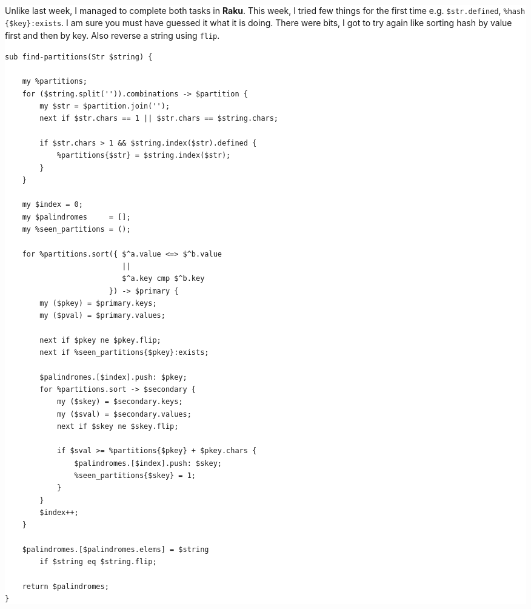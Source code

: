 Unlike last week, I managed to complete both tasks in **Raku**. This week, I tried few things for the first time e.g. `$str.defined`, `%hash{$key}:exists`. I am sure you must have guessed it what it is doing. There were bits, I got to try again like sorting hash by value first and then by key. Also reverse a string using `flip`.

```perl6
sub find-partitions(Str $string) {

    my %partitions;
    for ($string.split('')).combinations -> $partition {
        my $str = $partition.join('');
        next if $str.chars == 1 || $str.chars == $string.chars;

        if $str.chars > 1 && $string.index($str).defined {
            %partitions{$str} = $string.index($str);
        }
    }

    my $index = 0;
    my $palindromes     = [];
    my %seen_partitions = ();

    for %partitions.sort({ $^a.value <=> $^b.value
                           ||
                           $^a.key cmp $^b.key
                        }) -> $primary {
        my ($pkey) = $primary.keys;
        my ($pval) = $primary.values;

        next if $pkey ne $pkey.flip;
        next if %seen_partitions{$pkey}:exists;

        $palindromes.[$index].push: $pkey;
        for %partitions.sort -> $secondary {
            my ($skey) = $secondary.keys;
            my ($sval) = $secondary.values;
            next if $skey ne $skey.flip;

            if $sval >= %partitions{$pkey} + $pkey.chars {
                $palindromes.[$index].push: $skey;
                %seen_partitions{$skey} = 1;
            }
        }
        $index++;
    }

    $palindromes.[$palindromes.elems] = $string
        if $string eq $string.flip;

    return $palindromes;
}
```
